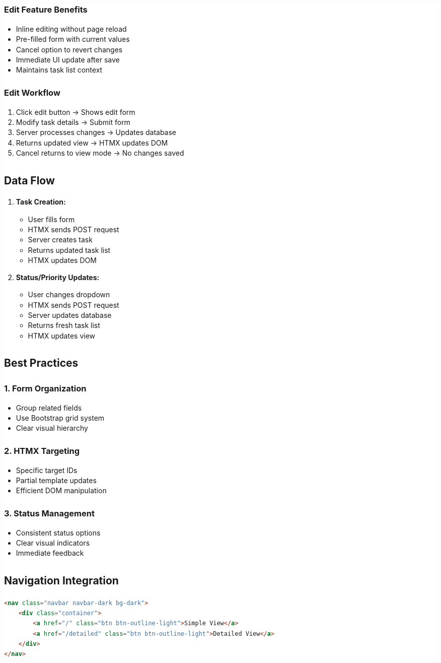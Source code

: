 ### Edit Feature Benefits
- Inline editing without page reload
- Pre-filled form with current values
- Cancel option to revert changes
- Immediate UI update after save
- Maintains task list context

### Edit Workflow
1. Click edit button → Shows edit form
2. Modify task details → Submit form
3. Server processes changes → Updates database
4. Returns updated view → HTMX updates DOM
5. Cancel returns to view mode → No changes saved

## Data Flow

1. **Task Creation:**
   - User fills form
   - HTMX sends POST request
   - Server creates task
   - Returns updated task list
   - HTMX updates DOM

2. **Status/Priority Updates:**
   - User changes dropdown
   - HTMX sends POST request
   - Server updates database
   - Returns fresh task list
   - HTMX updates view

## Best Practices

### 1. Form Organization
- Group related fields
- Use Bootstrap grid system
- Clear visual hierarchy

### 2. HTMX Targeting
- Specific target IDs
- Partial template updates
- Efficient DOM manipulation

### 3. Status Management
- Consistent status options
- Clear visual indicators
- Immediate feedback

## Navigation Integration
```html
<nav class="navbar navbar-dark bg-dark">
    <div class="container">
        <a href="/" class="btn btn-outline-light">Simple View</a>
        <a href="/detailed" class="btn btn-outline-light">Detailed View</a>
    </div>
</nav>
```
